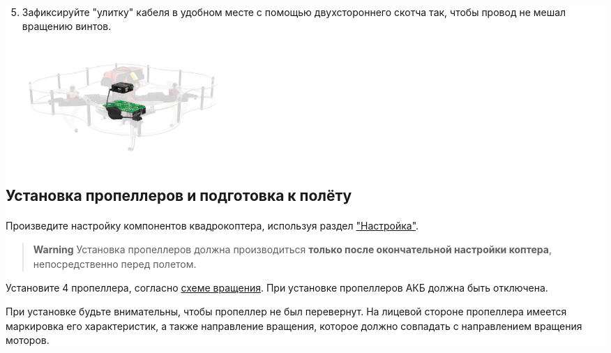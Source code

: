5. Зафиксируйте "улитку" кабеля в удобном месте с помощью двухстороннего скотча так, чтобы провод не мешал вращению винтов.

    <img src="../assets/assembling_clever4/usb_connection_1.png" width=300 class="zoom border center">

## Установка пропеллеров и подготовка к полёту

Произведите настройку компонентов квадрокоптера, используя раздел ["Настройка"](setup.md).

> **Warning** Установка пропеллеров должна производиться **только после окончательной настройки коптера**, непосредственно перед полетом.

Установите 4 пропеллера, согласно [схеме вращения](#проверка-направления-вращения-моторов). При установке пропеллеров АКБ должна быть отключена.

При установке будьте внимательны, чтобы пропеллер не был перевернут. На лицевой стороне пропеллера имеется маркировка его характеристик, а также направление вращения, которое должно совпадать с направлением вращения моторов.

<div class="image-group">